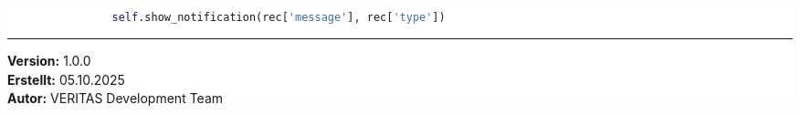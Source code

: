 ```python
                self.show_notification(rec['message'], rec['type'])
```

---

**Version:** 1.0.0  
**Erstellt:** 05.10.2025  
**Autor:** VERITAS Development Team
